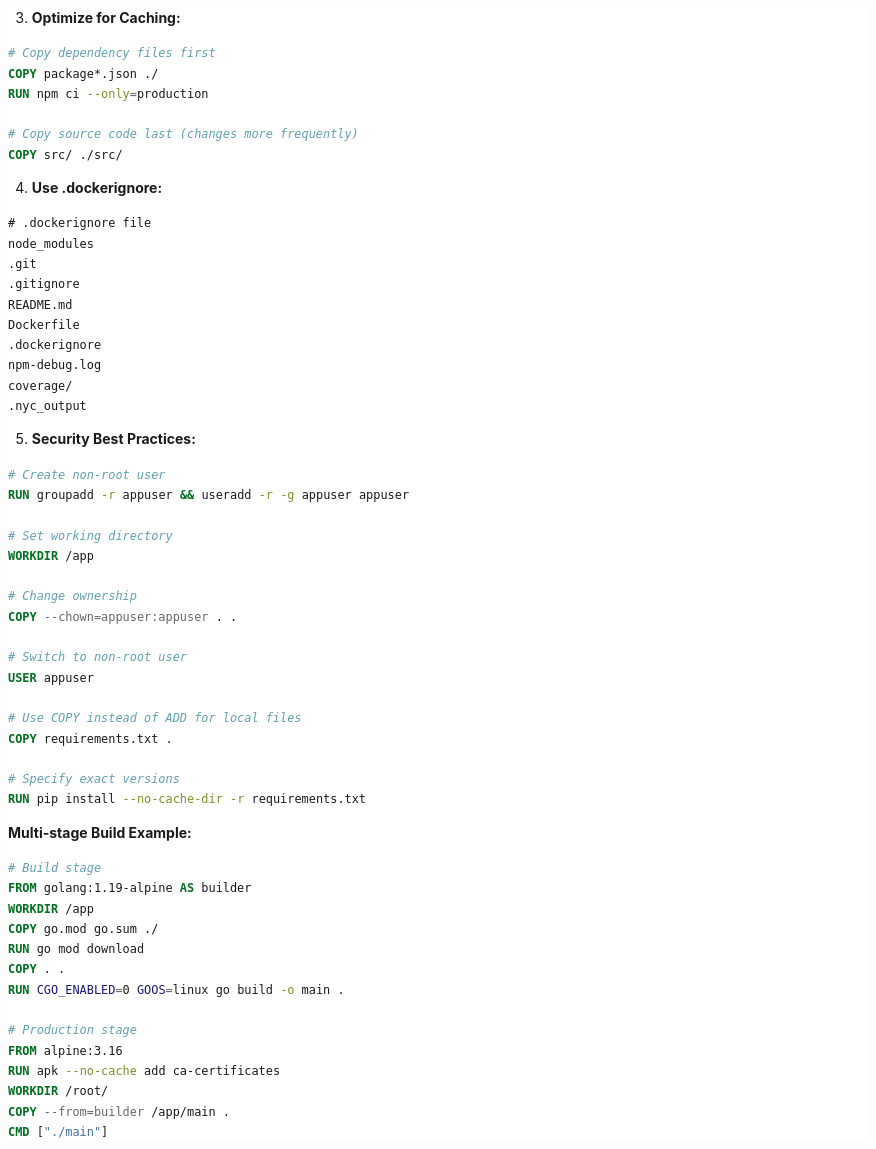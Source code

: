 3. **Optimize for Caching:**
```dockerfile
# Copy dependency files first
COPY package*.json ./
RUN npm ci --only=production

# Copy source code last (changes more frequently)
COPY src/ ./src/
```

4. **Use .dockerignore:**
```dockerignore
# .dockerignore file
node_modules
.git
.gitignore
README.md
Dockerfile
.dockerignore
npm-debug.log
coverage/
.nyc_output
```

5. **Security Best Practices:**
```dockerfile
# Create non-root user
RUN groupadd -r appuser && useradd -r -g appuser appuser

# Set working directory
WORKDIR /app

# Change ownership
COPY --chown=appuser:appuser . .

# Switch to non-root user
USER appuser

# Use COPY instead of ADD for local files
COPY requirements.txt .

# Specify exact versions
RUN pip install --no-cache-dir -r requirements.txt
```

**Multi-stage Build Example:**
```dockerfile
# Build stage
FROM golang:1.19-alpine AS builder
WORKDIR /app
COPY go.mod go.sum ./
RUN go mod download
COPY . .
RUN CGO_ENABLED=0 GOOS=linux go build -o main .

# Production stage
FROM alpine:3.16
RUN apk --no-cache add ca-certificates
WORKDIR /root/
COPY --from=builder /app/main .
CMD ["./main"]
```
